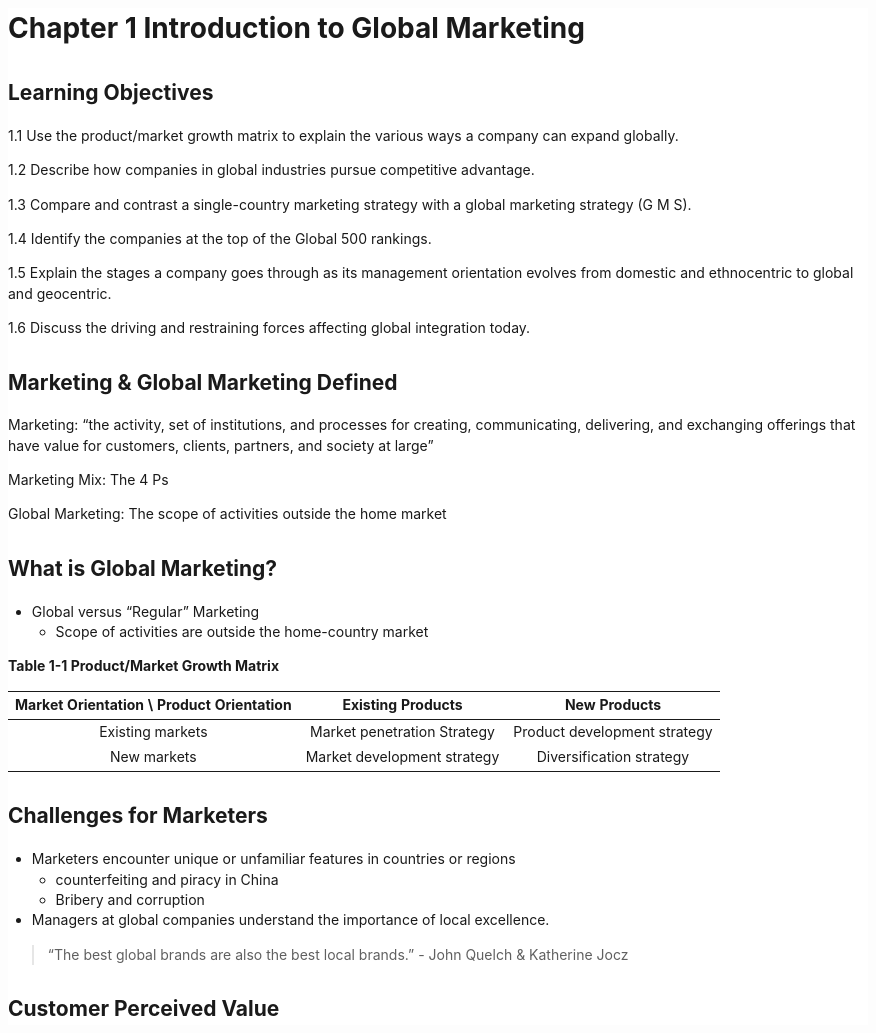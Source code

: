 # Chapter 1 Introduction to Global Marketing

## Learning Objectives

1.1 Use the product/market growth matrix to explain the various ways a company can expand globally.

1.2 Describe how companies in global industries pursue competitive advantage.

1.3 Compare and contrast a single-country marketing strategy with a global marketing strategy (G M S).

1.4 Identify the companies at the top of the Global 500 rankings.

1.5 Explain the stages a company goes through as its management orientation evolves from domestic and ethnocentric to global and geocentric.

1.6 Discuss the driving and restraining forces affecting global integration today.

## Marketing & Global Marketing Defined

Marketing: “the activity, set of institutions, and processes for creating, communicating, delivering, and exchanging offerings that have value for customers, clients, partners, and society at large”

Marketing Mix: The 4 Ps

Global Marketing: The scope of activities outside the home market

## What is Global Marketing?

- Global versus “Regular” Marketing
  - Scope of activities are outside the home-country market

**Table 1-1 Product/Market Growth Matrix**

| Market Orientation \ Product Orientation | Existing Products | New Products |
| :-: | :-: | :-: |
| Existing markets | Market penetration Strategy | Product development strategy |
| New markets | Market development strategy | Diversification strategy |

## Challenges for Marketers

- Marketers encounter unique or unfamiliar features in countries or regions
  - counterfeiting and piracy in China
  - Bribery and corruption
- Managers at global companies understand the importance of local excellence.

> “The best global brands are also the best local brands.” - John Quelch & Katherine Jocz
>

## Customer Perceived Value
